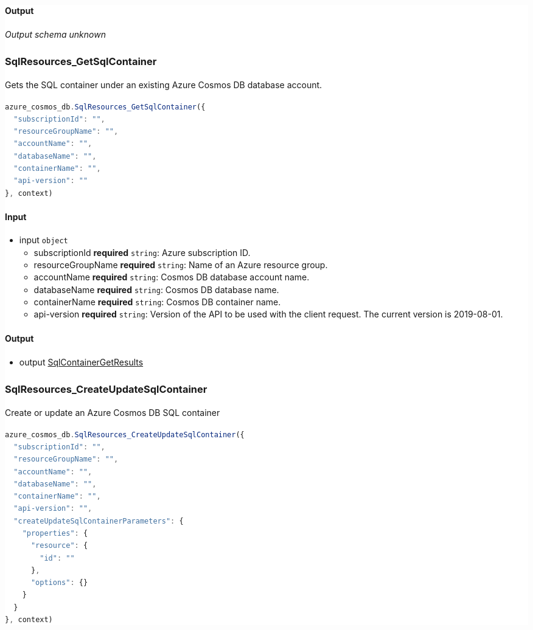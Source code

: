 #### Output
*Output schema unknown*

### SqlResources_GetSqlContainer
Gets the SQL container under an existing Azure Cosmos DB database account.


```js
azure_cosmos_db.SqlResources_GetSqlContainer({
  "subscriptionId": "",
  "resourceGroupName": "",
  "accountName": "",
  "databaseName": "",
  "containerName": "",
  "api-version": ""
}, context)
```

#### Input
* input `object`
  * subscriptionId **required** `string`: Azure subscription ID.
  * resourceGroupName **required** `string`: Name of an Azure resource group.
  * accountName **required** `string`: Cosmos DB database account name.
  * databaseName **required** `string`: Cosmos DB database name.
  * containerName **required** `string`: Cosmos DB container name.
  * api-version **required** `string`: Version of the API to be used with the client request. The current version is 2019-08-01.

#### Output
* output [SqlContainerGetResults](#sqlcontainergetresults)

### SqlResources_CreateUpdateSqlContainer
Create or update an Azure Cosmos DB SQL container


```js
azure_cosmos_db.SqlResources_CreateUpdateSqlContainer({
  "subscriptionId": "",
  "resourceGroupName": "",
  "accountName": "",
  "databaseName": "",
  "containerName": "",
  "api-version": "",
  "createUpdateSqlContainerParameters": {
    "properties": {
      "resource": {
        "id": ""
      },
      "options": {}
    }
  }
}, context)
```
